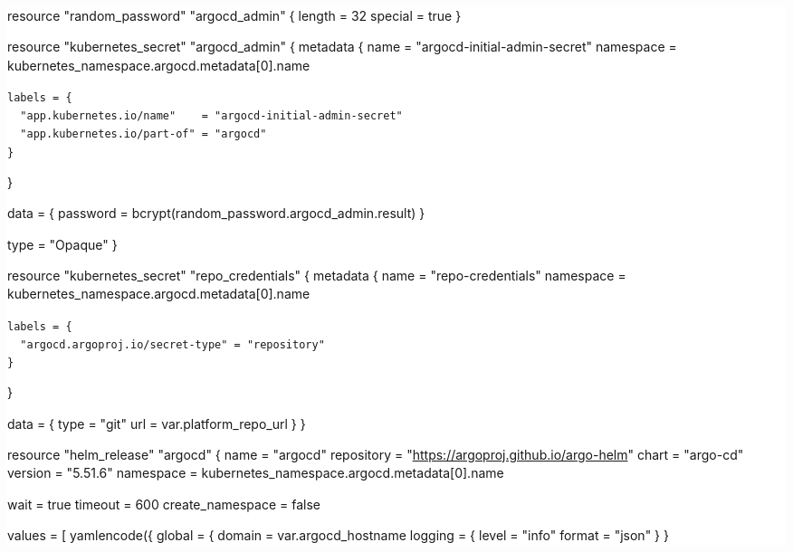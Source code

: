 resource "random_password" "argocd_admin" {
  length  = 32
  special = true
}

resource "kubernetes_secret" "argocd_admin" {
  metadata {
    name      = "argocd-initial-admin-secret"
    namespace = kubernetes_namespace.argocd.metadata[0].name
    
    labels = {
      "app.kubernetes.io/name"    = "argocd-initial-admin-secret"
      "app.kubernetes.io/part-of" = "argocd"
    }
  }
  
  data = {
    password = bcrypt(random_password.argocd_admin.result)
  }
  
  type = "Opaque"
}

resource "kubernetes_secret" "repo_credentials" {
  metadata {
    name      = "repo-credentials"
    namespace = kubernetes_namespace.argocd.metadata[0].name
    
    labels = {
      "argocd.argoproj.io/secret-type" = "repository"
    }
  }
  
  data = {
    type = "git"
    url  = var.platform_repo_url
  }
}

resource "helm_release" "argocd" {
  name       = "argocd"
  repository = "https://argoproj.github.io/argo-helm"
  chart      = "argo-cd"
  version    = "5.51.6"
  namespace  = kubernetes_namespace.argocd.metadata[0].name
  
  wait             = true
  timeout          = 600
  create_namespace = false
  
  values = [
    yamlencode({
      global = {
        domain = var.argocd_hostname
        logging = {
          level  = "info"
          format = "json"
        }
      }
      